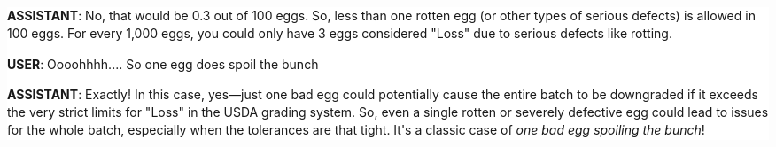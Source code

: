 **ASSISTANT**: No, that would be 0.3 out of 100 eggs. So, less than one rotten egg (or other types of serious defects) is allowed in 100 eggs. For every 1,000 eggs, you could only have 3 eggs considered "Loss" due to serious defects like rotting.

**USER**: Oooohhhh.... So one egg does spoil the bunch

**ASSISTANT**: Exactly! In this case, yes—just one bad egg could potentially cause the entire batch to be downgraded if it exceeds the very strict limits for "Loss" in the USDA grading system. So, even a single rotten or severely defective egg could lead to issues for the whole batch, especially when the tolerances are that tight. It's a classic case of *one bad egg spoiling the bunch*!